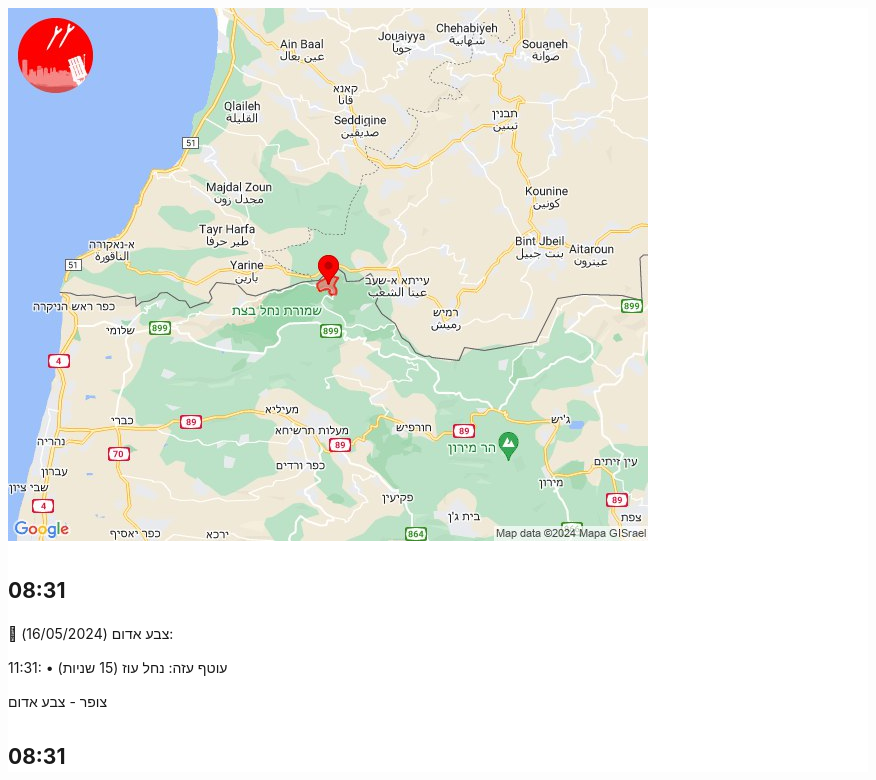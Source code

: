 ![Photo](images/21084.jpg)

## 08:31

🔴 צבע אדום (16/05/2024):

11:31:
• עוטף עזה: נחל עוז (15 שניות)

צופר - צבע אדום

## 08:31
